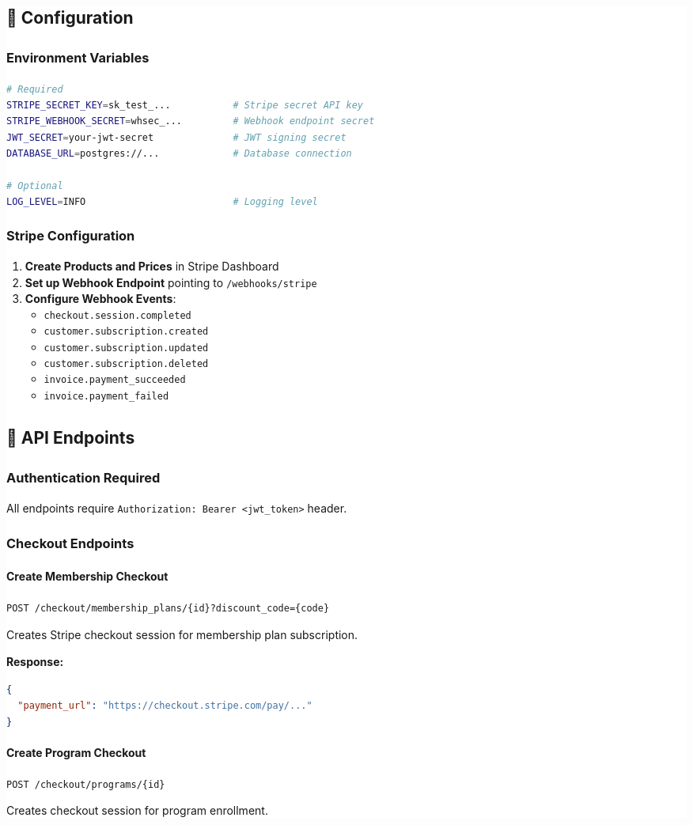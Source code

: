 ## 🔧 Configuration

### Environment Variables

```bash
# Required
STRIPE_SECRET_KEY=sk_test_...           # Stripe secret API key
STRIPE_WEBHOOK_SECRET=whsec_...         # Webhook endpoint secret
JWT_SECRET=your-jwt-secret              # JWT signing secret
DATABASE_URL=postgres://...             # Database connection

# Optional
LOG_LEVEL=INFO                          # Logging level
```

### Stripe Configuration

1. **Create Products and Prices** in Stripe Dashboard
2. **Set up Webhook Endpoint** pointing to `/webhooks/stripe`
3. **Configure Webhook Events**:
   - `checkout.session.completed`
   - `customer.subscription.created`
   - `customer.subscription.updated` 
   - `customer.subscription.deleted`
   - `invoice.payment_succeeded`
   - `invoice.payment_failed`

## 📡 API Endpoints

### Authentication Required
All endpoints require `Authorization: Bearer <jwt_token>` header.

### Checkout Endpoints

#### Create Membership Checkout
```http
POST /checkout/membership_plans/{id}?discount_code={code}
```
Creates Stripe checkout session for membership plan subscription.

**Response:**
```json
{
  "payment_url": "https://checkout.stripe.com/pay/..."
}
```

#### Create Program Checkout  
```http
POST /checkout/programs/{id}
```
Creates checkout session for program enrollment.
